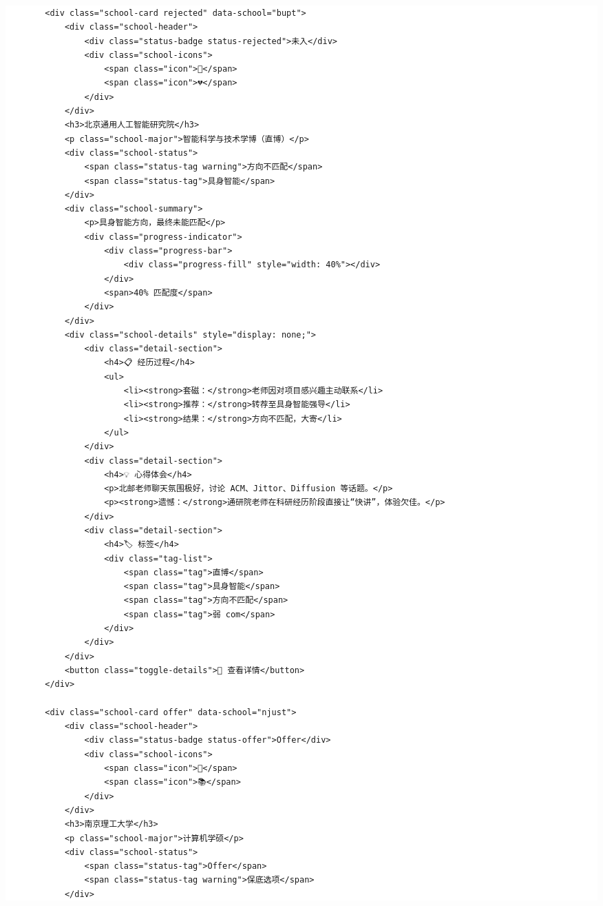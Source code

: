             <div class="school-card rejected" data-school="bupt">
                <div class="school-header">
                    <div class="status-badge status-rejected">未入</div>
                    <div class="school-icons">
                        <span class="icon">🤖</span>
                        <span class="icon">💔</span>
                    </div>
                </div>
                <h3>北京通用人工智能研究院</h3>
                <p class="school-major">智能科学与技术学博（直博）</p>
                <div class="school-status">
                    <span class="status-tag warning">方向不匹配</span>
                    <span class="status-tag">具身智能</span>
                </div>
                <div class="school-summary">
                    <p>具身智能方向，最终未能匹配</p>
                    <div class="progress-indicator">
                        <div class="progress-bar">
                            <div class="progress-fill" style="width: 40%"></div>
                        </div>
                        <span>40% 匹配度</span>
                    </div>
                </div>
                <div class="school-details" style="display: none;">
                    <div class="detail-section">
                        <h4>📋 经历过程</h4>
                        <ul>
                            <li><strong>套磁：</strong>老师因对项目感兴趣主动联系</li>
                            <li><strong>推荐：</strong>转荐至具身智能强导</li>
                            <li><strong>结果：</strong>方向不匹配，大寄</li>
                        </ul>
                    </div>
                    <div class="detail-section">
                        <h4>💡 心得体会</h4>
                        <p>北邮老师聊天氛围极好，讨论 ACM、Jittor、Diffusion 等话题。</p>
                        <p><strong>遗憾：</strong>通研院老师在科研经历阶段直接让“快讲”，体验欠佳。</p>
                    </div>
                    <div class="detail-section">
                        <h4>🏷️ 标签</h4>
                        <div class="tag-list">
                            <span class="tag">直博</span>
                            <span class="tag">具身智能</span>
                            <span class="tag">方向不匹配</span>
                            <span class="tag">弱 com</span>
                        </div>
                    </div>
                </div>
                <button class="toggle-details">📖 查看详情</button>
            </div>

            <div class="school-card offer" data-school="njust">
                <div class="school-header">
                    <div class="status-badge status-offer">Offer</div>
                    <div class="school-icons">
                        <span class="icon">🔗</span>
                        <span class="icon">📚</span>
                    </div>
                </div>
                <h3>南京理工大学</h3>
                <p class="school-major">计算机学硕</p>
                <div class="school-status">
                    <span class="status-tag">Offer</span>
                    <span class="status-tag warning">保底选项</span>
                </div>
